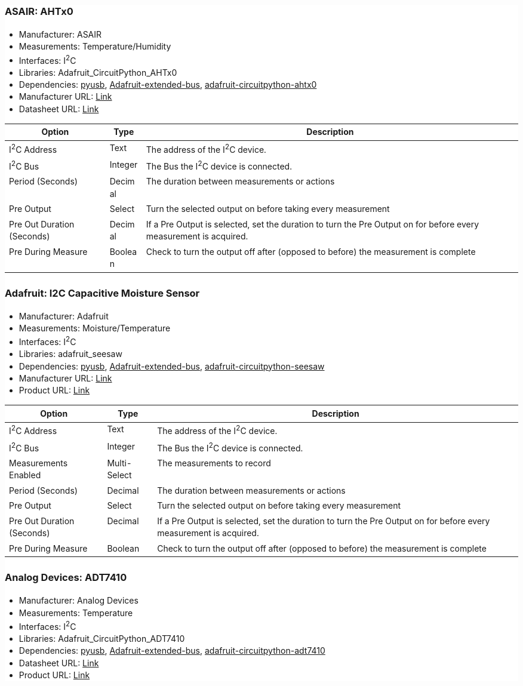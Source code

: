 ### ASAIR: AHTx0

- Manufacturer: ASAIR
- Measurements: Temperature/Humidity
- Interfaces: I<sup>2</sup>C
- Libraries: Adafruit_CircuitPython_AHTx0
- Dependencies: [pyusb](https://pypi.org/project/pyusb), [Adafruit-extended-bus](https://pypi.org/project/Adafruit-extended-bus), [adafruit-circuitpython-ahtx0](https://pypi.org/project/adafruit-circuitpython-ahtx0)
- Manufacturer URL: [Link](http://www.aosong.com/en/products-40.html)
- Datasheet URL: [Link](https://server4.eca.ir/eshop/AHT10/Aosong_AHT10_en_draft_0c.pdf)
<table><thead><tr class="header"><th>Option</th><th>Type</th><th>Description</th></tr></thead><tbody><tr><td>I<sup>2</sup>C Address</td><td>Text</td><td>The address of the I<sup>2</sup>C device.</td></tr><tr><td>I<sup>2</sup>C Bus</td><td>Integer</td><td>The Bus the I<sup>2</sup>C device is connected.</td></tr><tr><td>Period (Seconds)</td><td>Decimal</td><td>The duration between measurements or actions</td></tr><tr><td>Pre Output</td><td>Select</td><td>Turn the selected output on before taking every measurement</td></tr><tr><td>Pre Out Duration (Seconds)</td><td>Decimal</td><td>If a Pre Output is selected, set the duration to turn the Pre Output on for before every measurement is acquired.</td></tr><tr><td>Pre During Measure</td><td>Boolean</td><td>Check to turn the output off after (opposed to before) the measurement is complete</td></tr></tbody></table>

### Adafruit: I2C Capacitive Moisture Sensor

- Manufacturer: Adafruit
- Measurements: Moisture/Temperature
- Interfaces: I<sup>2</sup>C
- Libraries: adafruit_seesaw
- Dependencies: [pyusb](https://pypi.org/project/pyusb), [Adafruit-extended-bus](https://pypi.org/project/Adafruit-extended-bus), [adafruit-circuitpython-seesaw](https://pypi.org/project/adafruit-circuitpython-seesaw)
- Manufacturer URL: [Link](https://learn.adafruit.com/adafruit-stemma-soil-sensor-i2c-capacitive-moisture-sensor)
- Product URL: [Link](https://www.adafruit.com/product/4026)
<table><thead><tr class="header"><th>Option</th><th>Type</th><th>Description</th></tr></thead><tbody><tr><td>I<sup>2</sup>C Address</td><td>Text</td><td>The address of the I<sup>2</sup>C device.</td></tr><tr><td>I<sup>2</sup>C Bus</td><td>Integer</td><td>The Bus the I<sup>2</sup>C device is connected.</td></tr><tr><td>Measurements Enabled</td><td>Multi-Select</td><td>The measurements to record</td></tr><tr><td>Period (Seconds)</td><td>Decimal</td><td>The duration between measurements or actions</td></tr><tr><td>Pre Output</td><td>Select</td><td>Turn the selected output on before taking every measurement</td></tr><tr><td>Pre Out Duration (Seconds)</td><td>Decimal</td><td>If a Pre Output is selected, set the duration to turn the Pre Output on for before every measurement is acquired.</td></tr><tr><td>Pre During Measure</td><td>Boolean</td><td>Check to turn the output off after (opposed to before) the measurement is complete</td></tr></tbody></table>

### Analog Devices: ADT7410

- Manufacturer: Analog Devices
- Measurements: Temperature
- Interfaces: I<sup>2</sup>C
- Libraries: Adafruit_CircuitPython_ADT7410
- Dependencies: [pyusb](https://pypi.org/project/pyusb), [Adafruit-extended-bus](https://pypi.org/project/Adafruit-extended-bus), [adafruit-circuitpython-adt7410](https://pypi.org/project/adafruit-circuitpython-adt7410)
- Datasheet URL: [Link](https://www.analog.com/media/en/technical-documentation/data-sheets/ADT7410.pdf)
- Product URL: [Link](https://www.analog.com/en/products/adt7410.html)